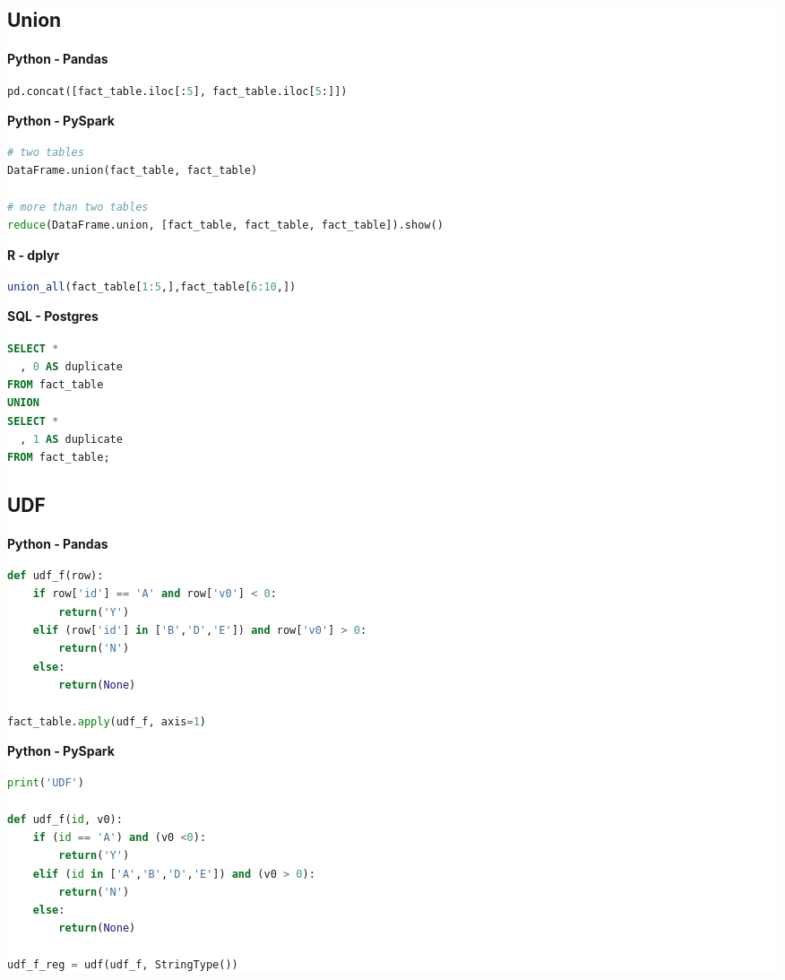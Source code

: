 ## <a name="union"></a> Union



**Python - Pandas**

```python
pd.concat([fact_table.iloc[:5], fact_table.iloc[5:]])
```

**Python - PySpark**

```python
# two tables
DataFrame.union(fact_table, fact_table)

# more than two tables
reduce(DataFrame.union, [fact_table, fact_table, fact_table]).show()
```

**R - dplyr**

```r
union_all(fact_table[1:5,],fact_table[6:10,])
```

**SQL - Postgres**

```sql
SELECT *
  , 0 AS duplicate
FROM fact_table
UNION
SELECT *
  , 1 AS duplicate
FROM fact_table;
```

## <a name="udf"></a> UDF



**Python - Pandas**

```python
def udf_f(row):
    if row['id'] == 'A' and row['v0'] < 0:
        return('Y')
    elif (row['id'] in ['B','D','E']) and row['v0'] > 0:
        return('N')
    else:
        return(None)

fact_table.apply(udf_f, axis=1)
```

**Python - PySpark**

```python
print('UDF')

def udf_f(id, v0):
    if (id == 'A') and (v0 <0):
        return('Y')
    elif (id in ['A','B','D','E']) and (v0 > 0):
        return('N')
    else:
        return(None)

udf_f_reg = udf(udf_f, StringType())

```